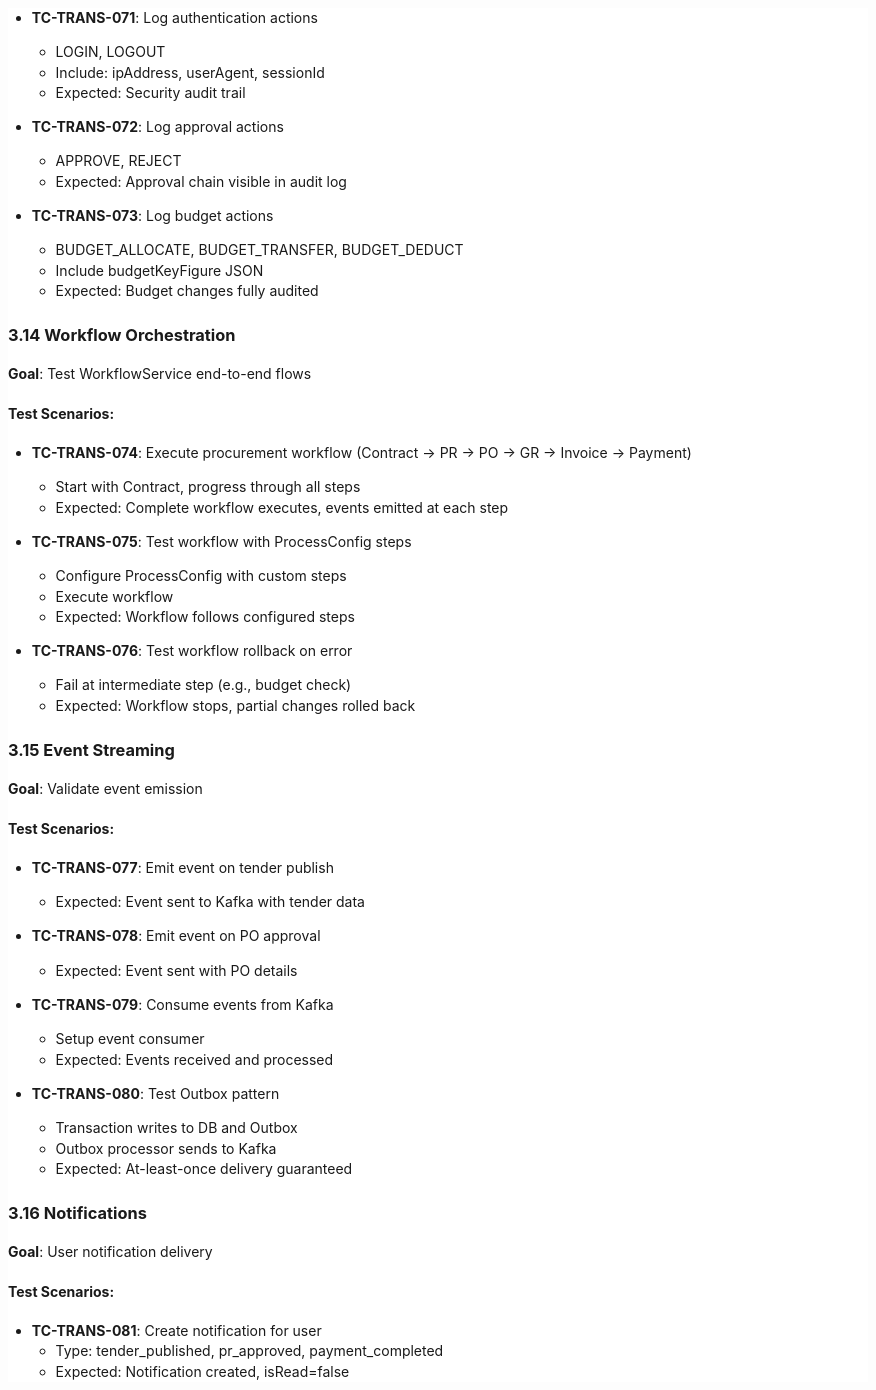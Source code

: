 - **TC-TRANS-071**: Log authentication actions
  - LOGIN, LOGOUT
  - Include: ipAddress, userAgent, sessionId
  - Expected: Security audit trail

- **TC-TRANS-072**: Log approval actions
  - APPROVE, REJECT
  - Expected: Approval chain visible in audit log

- **TC-TRANS-073**: Log budget actions
  - BUDGET_ALLOCATE, BUDGET_TRANSFER, BUDGET_DEDUCT
  - Include budgetKeyFigure JSON
  - Expected: Budget changes fully audited

### 3.14 Workflow Orchestration
**Goal**: Test WorkflowService end-to-end flows

#### Test Scenarios:
- **TC-TRANS-074**: Execute procurement workflow (Contract → PR → PO → GR → Invoice → Payment)
  - Start with Contract, progress through all steps
  - Expected: Complete workflow executes, events emitted at each step

- **TC-TRANS-075**: Test workflow with ProcessConfig steps
  - Configure ProcessConfig with custom steps
  - Execute workflow
  - Expected: Workflow follows configured steps

- **TC-TRANS-076**: Test workflow rollback on error
  - Fail at intermediate step (e.g., budget check)
  - Expected: Workflow stops, partial changes rolled back

### 3.15 Event Streaming
**Goal**: Validate event emission

#### Test Scenarios:
- **TC-TRANS-077**: Emit event on tender publish
  - Expected: Event sent to Kafka with tender data

- **TC-TRANS-078**: Emit event on PO approval
  - Expected: Event sent with PO details

- **TC-TRANS-079**: Consume events from Kafka
  - Setup event consumer
  - Expected: Events received and processed

- **TC-TRANS-080**: Test Outbox pattern
  - Transaction writes to DB and Outbox
  - Outbox processor sends to Kafka
  - Expected: At-least-once delivery guaranteed

### 3.16 Notifications
**Goal**: User notification delivery

#### Test Scenarios:
- **TC-TRANS-081**: Create notification for user
  - Type: tender_published, pr_approved, payment_completed
  - Expected: Notification created, isRead=false
